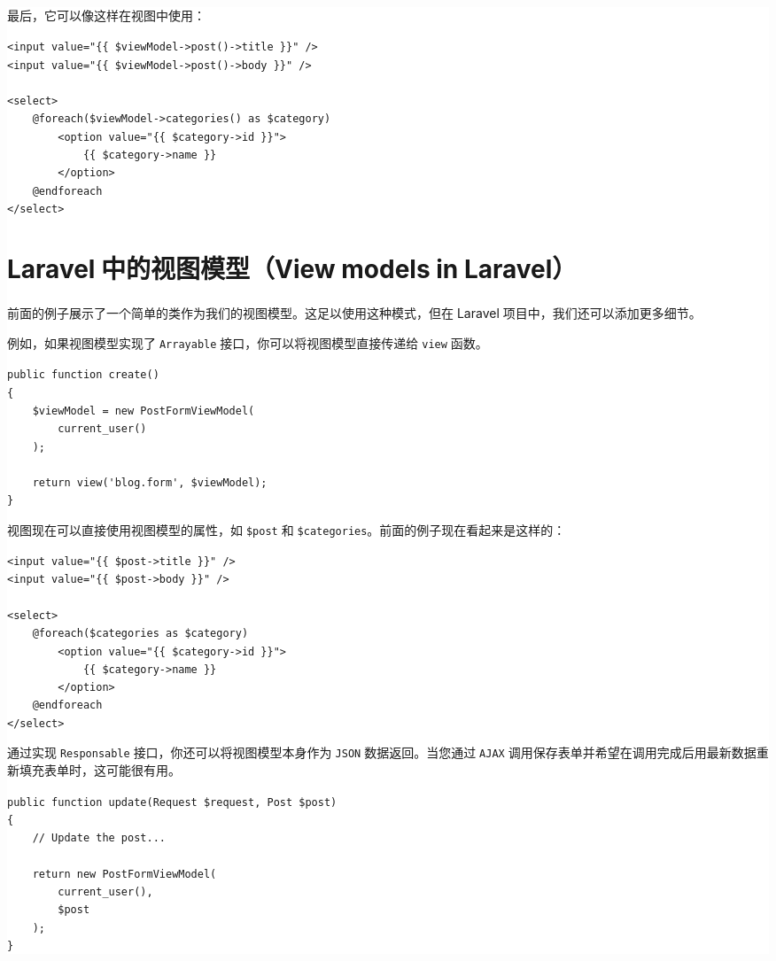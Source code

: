最后，它可以像这样在视图中使用：

```
<input value="{{ $viewModel->post()->title }}" />
<input value="{{ $viewModel->post()->body }}" />

<select>
    @foreach($viewModel->categories() as $category)
        <option value="{{ $category->id }}">
            {{ $category->name }}
        </option>
    @endforeach
</select>
```

# Laravel 中的视图模型（View models in Laravel）

前面的例子展示了一个简单的类作为我们的视图模型。这足以使用这种模式，但在 Laravel 项目中，我们还可以添加更多细节。

例如，如果视图模型实现了 `Arrayable` 接口，你可以将视图模型直接传递给 `view` 函数。

```
public function create()
{
    $viewModel = new PostFormViewModel(
        current_user()
    );

    return view('blog.form', $viewModel);
}
```

视图现在可以直接使用视图模型的属性，如 `$post` 和 `$categories`。前面的例子现在看起来是这样的：

```
<input value="{{ $post->title }}" />
<input value="{{ $post->body }}" />

<select>
    @foreach($categories as $category)
        <option value="{{ $category->id }}">
            {{ $category->name }}
        </option>
    @endforeach
</select>
```

通过实现 `Responsable` 接口，你还可以将视图模型本身作为 `JSON` 数据返回。当您通过 `AJAX` 调用保存表单并希望在调用完成后用最新数据重新填充表单时，这可能很有用。

```
public function update(Request $request, Post $post)
{
    // Update the post...

    return new PostFormViewModel(
        current_user(),
        $post
    );
}
```
